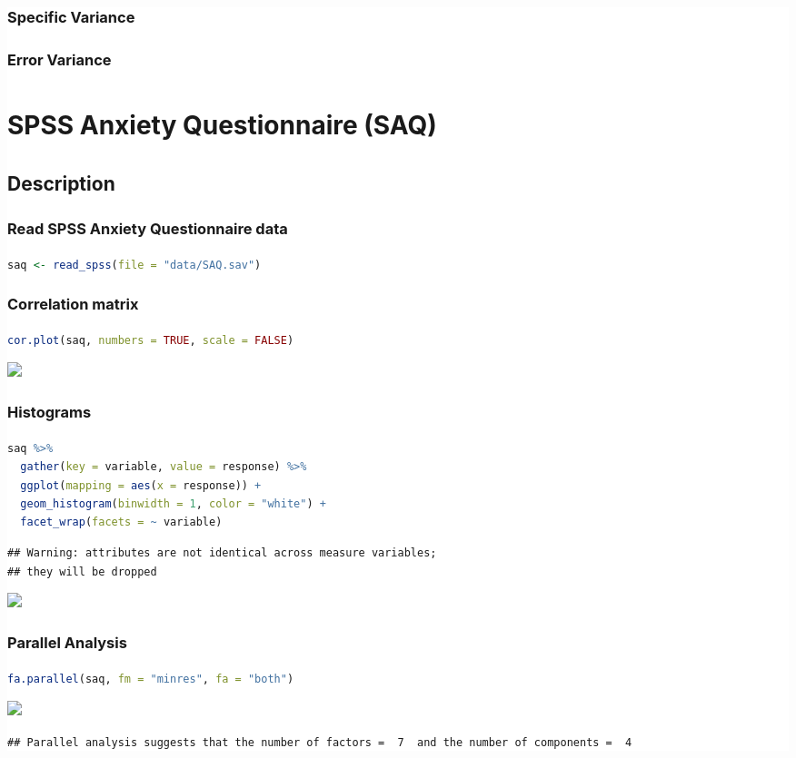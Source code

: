 ### Specific Variance

### Error Variance

# SPSS Anxiety Questionnaire (SAQ)

## Description

### Read SPSS Anxiety Questionnaire data


```r
saq <- read_spss(file = "data/SAQ.sav")
```

### Correlation matrix


```r
cor.plot(saq, numbers = TRUE, scale = FALSE)
```

<img src="/post/2019-02-14-using-principal-components-or-common-factor-analysis-in-social-psychology/2019-02-14-using-principal-components-or-common-factor-analysis-in-social-psychology_files/figure-html/unnamed-chunk-8-1.png" width="672" />

### Histograms


```r
saq %>% 
  gather(key = variable, value = response) %>% 
  ggplot(mapping = aes(x = response)) +
  geom_histogram(binwidth = 1, color = "white") +
  facet_wrap(facets = ~ variable)
```

```
## Warning: attributes are not identical across measure variables;
## they will be dropped
```

<img src="/post/2019-02-14-using-principal-components-or-common-factor-analysis-in-social-psychology/2019-02-14-using-principal-components-or-common-factor-analysis-in-social-psychology_files/figure-html/unnamed-chunk-9-1.png" width="672" />

### Parallel Analysis


```r
fa.parallel(saq, fm = "minres", fa = "both")
```

<img src="/post/2019-02-14-using-principal-components-or-common-factor-analysis-in-social-psychology/2019-02-14-using-principal-components-or-common-factor-analysis-in-social-psychology_files/figure-html/unnamed-chunk-10-1.png" width="672" />

```
## Parallel analysis suggests that the number of factors =  7  and the number of components =  4
```
